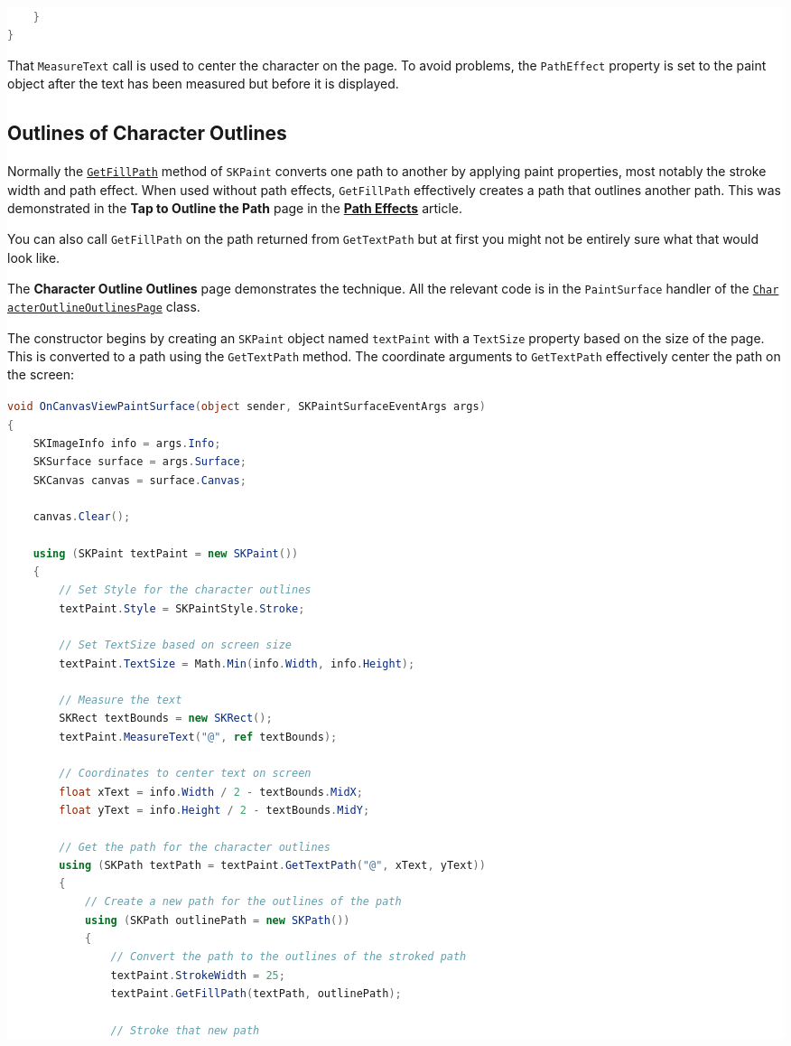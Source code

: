 ```csharp
    }
}
```

That `MeasureText` call is used to center the character on the page. To avoid problems, the `PathEffect` property is set to the paint object after the text has been measured but before it is displayed.

## Outlines of Character Outlines

Normally the [`GetFillPath`](xref:SkiaSharp.SKPaint.GetFillPath(SkiaSharp.SKPath,SkiaSharp.SKPath,SkiaSharp.SKRect,System.Single)) method of `SKPaint` converts one path to another by applying  paint properties, most notably the stroke width and path effect. When used without path effects, `GetFillPath` effectively creates a path that outlines another path. This was demonstrated in the **Tap to Outline the Path** page in the [**Path Effects**](~/xamarin-forms/user-interface/graphics/skiasharp/curves/effects.md) article.

You can also call `GetFillPath` on the path returned from `GetTextPath` but at first you might not be entirely sure what that would look like.

The **Character Outline Outlines** page demonstrates the technique. All the relevant code is in the `PaintSurface` handler of the [`CharacterOutlineOutlinesPage`](https://github.com/xamarin/xamarin-forms-samples/blob/master/SkiaSharpForms/Demos/Demos/SkiaSharpFormsDemos/Curves/CharacterOutlineOutlinesPage.cs) class.

The constructor begins by creating an `SKPaint` object named `textPaint` with a `TextSize` property based on the size of the page. This is converted to a path using the `GetTextPath` method. The coordinate arguments to `GetTextPath` effectively center the path on the screen:

```csharp
void OnCanvasViewPaintSurface(object sender, SKPaintSurfaceEventArgs args)
{
    SKImageInfo info = args.Info;
    SKSurface surface = args.Surface;
    SKCanvas canvas = surface.Canvas;

    canvas.Clear();

    using (SKPaint textPaint = new SKPaint())
    {
        // Set Style for the character outlines
        textPaint.Style = SKPaintStyle.Stroke;

        // Set TextSize based on screen size
        textPaint.TextSize = Math.Min(info.Width, info.Height);

        // Measure the text
        SKRect textBounds = new SKRect();
        textPaint.MeasureText("@", ref textBounds);

        // Coordinates to center text on screen
        float xText = info.Width / 2 - textBounds.MidX;
        float yText = info.Height / 2 - textBounds.MidY;

        // Get the path for the character outlines
        using (SKPath textPath = textPaint.GetTextPath("@", xText, yText))
        {
            // Create a new path for the outlines of the path
            using (SKPath outlinePath = new SKPath())
            {
                // Convert the path to the outlines of the stroked path
                textPaint.StrokeWidth = 25;
                textPaint.GetFillPath(textPath, outlinePath);

                // Stroke that new path
```